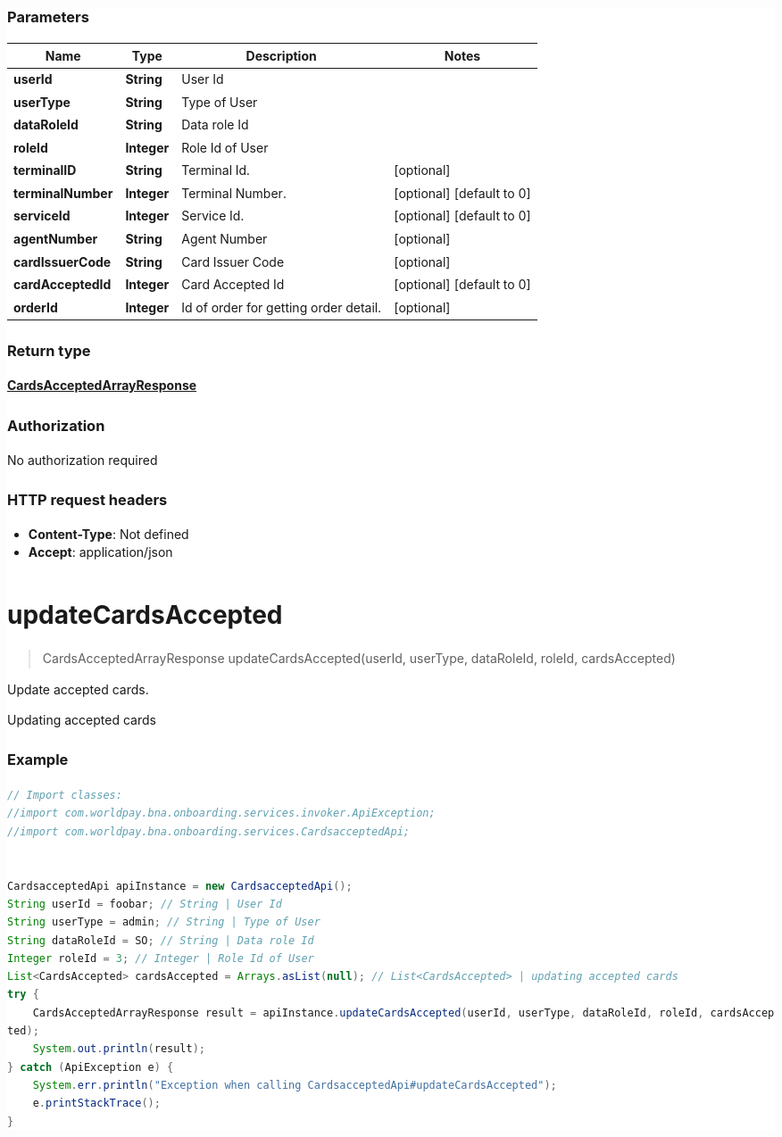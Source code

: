 
### Parameters

Name | Type | Description  | Notes
------------- | ------------- | ------------- | -------------
 **userId** | **String**| User Id |
 **userType** | **String**| Type of User |
 **dataRoleId** | **String**| Data role Id |
 **roleId** | **Integer**| Role Id of User |
 **terminalID** | **String**| Terminal Id. | [optional]
 **terminalNumber** | **Integer**| Terminal Number. | [optional] [default to 0]
 **serviceId** | **Integer**| Service Id. | [optional] [default to 0]
 **agentNumber** | **String**| Agent Number | [optional]
 **cardIssuerCode** | **String**| Card Issuer Code | [optional]
 **cardAcceptedId** | **Integer**| Card Accepted Id | [optional] [default to 0]
 **orderId** | **Integer**| Id of order for getting order detail. | [optional]

### Return type

[**CardsAcceptedArrayResponse**](CardsAcceptedArrayResponse.md)

### Authorization

No authorization required

### HTTP request headers

 - **Content-Type**: Not defined
 - **Accept**: application/json

<a name="updateCardsAccepted"></a>
# **updateCardsAccepted**
> CardsAcceptedArrayResponse updateCardsAccepted(userId, userType, dataRoleId, roleId, cardsAccepted)

Update accepted cards.

Updating accepted cards

### Example
```java
// Import classes:
//import com.worldpay.bna.onboarding.services.invoker.ApiException;
//import com.worldpay.bna.onboarding.services.CardsacceptedApi;


CardsacceptedApi apiInstance = new CardsacceptedApi();
String userId = foobar; // String | User Id
String userType = admin; // String | Type of User
String dataRoleId = SO; // String | Data role Id
Integer roleId = 3; // Integer | Role Id of User
List<CardsAccepted> cardsAccepted = Arrays.asList(null); // List<CardsAccepted> | updating accepted cards
try {
    CardsAcceptedArrayResponse result = apiInstance.updateCardsAccepted(userId, userType, dataRoleId, roleId, cardsAccepted);
    System.out.println(result);
} catch (ApiException e) {
    System.err.println("Exception when calling CardsacceptedApi#updateCardsAccepted");
    e.printStackTrace();
}
```
